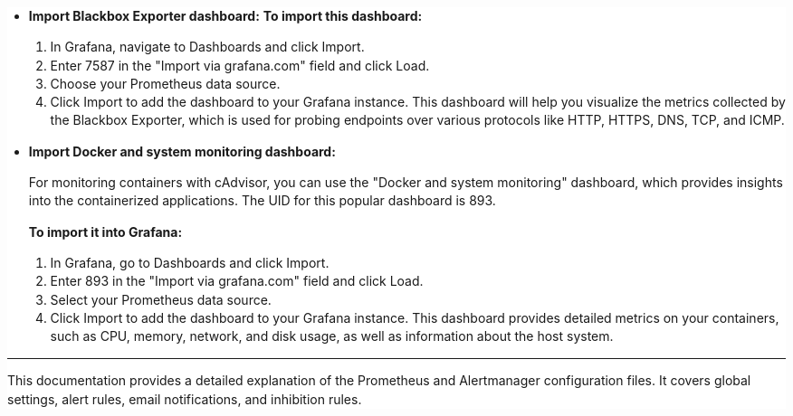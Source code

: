 - **Import Blackbox Exporter dashboard:**
  **To import this dashboard:**
  1. In Grafana, navigate to Dashboards and click Import.
  2. Enter 7587 in the "Import via grafana.com" field and click Load.
  3. Choose your Prometheus data source.
  4. Click Import to add the dashboard to your Grafana instance.
This dashboard will help you visualize the metrics collected by the Blackbox Exporter, which is used for probing endpoints over various protocols like HTTP, HTTPS, DNS, TCP, and ICMP.

- **Import Docker and system monitoring dashboard:**

  For monitoring containers with cAdvisor, you can use the "Docker and system monitoring" dashboard, which provides insights into the containerized applications. The UID for this popular dashboard is 893.
  
  **To import it into Grafana:**
  1. In Grafana, go to Dashboards and click Import.
  2. Enter 893 in the "Import via grafana.com" field and click Load.
  3. Select your Prometheus data source. 
  4. Click Import to add the dashboard to your Grafana instance.
This dashboard provides detailed metrics on your containers, such as CPU, memory, network, and disk usage, as well as information about the host system.

---

This documentation provides a detailed explanation of the Prometheus and Alertmanager configuration files. It covers global settings, alert rules, email notifications, and inhibition rules.

